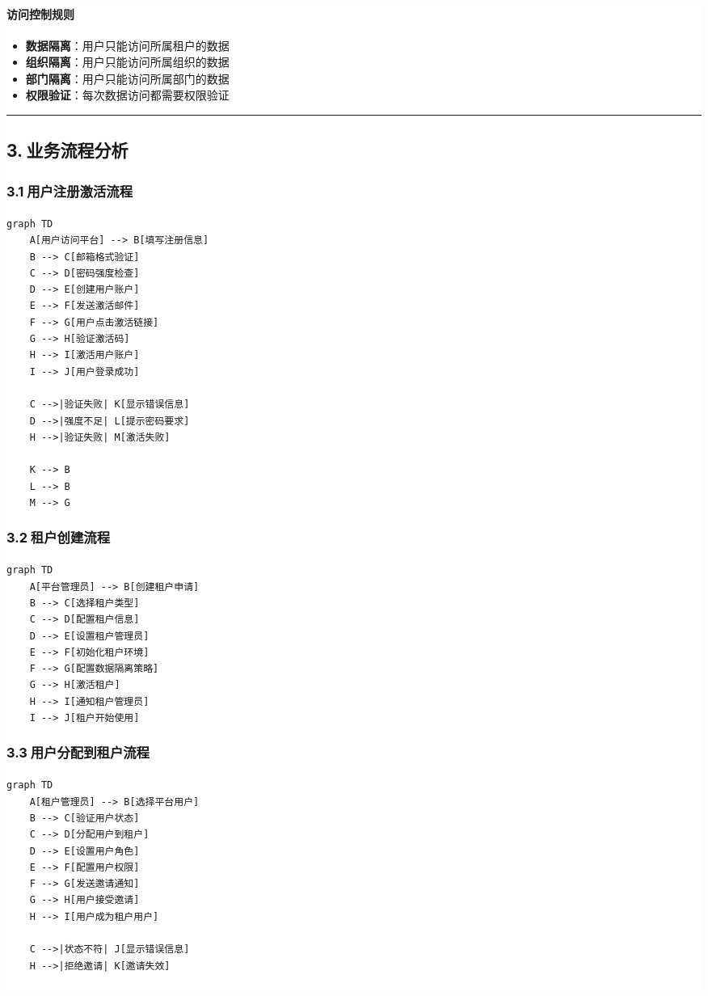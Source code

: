 #### 访问控制规则

- **数据隔离**：用户只能访问所属租户的数据
- **组织隔离**：用户只能访问所属组织的数据
- **部门隔离**：用户只能访问所属部门的数据
- **权限验证**：每次数据访问都需要权限验证

---

## 3. 业务流程分析

### 3.1 用户注册激活流程

```mermaid
graph TD
    A[用户访问平台] --> B[填写注册信息]
    B --> C[邮箱格式验证]
    C --> D[密码强度检查]
    D --> E[创建用户账户]
    E --> F[发送激活邮件]
    F --> G[用户点击激活链接]
    G --> H[验证激活码]
    H --> I[激活用户账户]
    I --> J[用户登录成功]
    
    C -->|验证失败| K[显示错误信息]
    D -->|强度不足| L[提示密码要求]
    H -->|验证失败| M[激活失败]
    
    K --> B
    L --> B
    M --> G
```

### 3.2 租户创建流程

```mermaid
graph TD
    A[平台管理员] --> B[创建租户申请]
    B --> C[选择租户类型]
    C --> D[配置租户信息]
    D --> E[设置租户管理员]
    E --> F[初始化租户环境]
    F --> G[配置数据隔离策略]
    G --> H[激活租户]
    H --> I[通知租户管理员]
    I --> J[租户开始使用]
```

### 3.3 用户分配到租户流程

```mermaid
graph TD
    A[租户管理员] --> B[选择平台用户]
    B --> C[验证用户状态]
    C --> D[分配用户到租户]
    D --> E[设置用户角色]
    E --> F[配置用户权限]
    F --> G[发送邀请通知]
    G --> H[用户接受邀请]
    H --> I[用户成为租户用户]
    
    C -->|状态不符| J[显示错误信息]
    H -->|拒绝邀请| K[邀请失效]
    
```